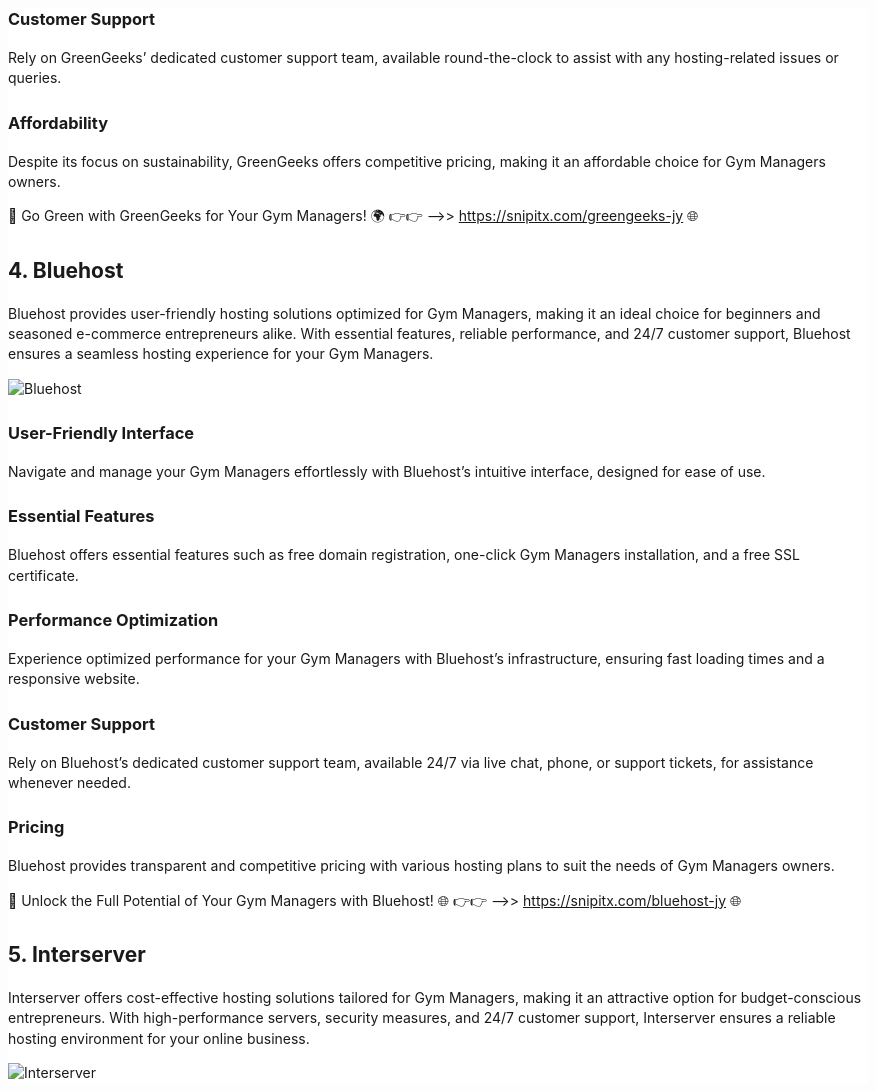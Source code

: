### Customer Support
Rely on GreenGeeks’ dedicated customer support team, available round-the-clock to assist with any hosting-related issues or queries.

### Affordability
Despite its focus on sustainability, GreenGeeks offers competitive pricing, making it an affordable choice for Gym Managers owners.

🌿 Go Green with GreenGeeks for Your Gym Managers! 🌍
👉👉 -->> https://snipitx.com/greengeeks-jy 🌐

## 4. Bluehost

Bluehost provides user-friendly hosting solutions optimized for Gym Managers, making it an ideal choice for beginners and seasoned e-commerce entrepreneurs alike. With essential features, reliable performance, and 24/7 customer support, Bluehost ensures a seamless hosting experience for your Gym Managers.

![Bluehost](https://i.imgur.com/PasFF9E.jpeg "Bluehost Hosting")

### User-Friendly Interface
Navigate and manage your Gym Managers effortlessly with Bluehost’s intuitive interface, designed for ease of use.

### Essential Features
Bluehost offers essential features such as free domain registration, one-click Gym Managers installation, and a free SSL certificate.

### Performance Optimization
Experience optimized performance for your Gym Managers with Bluehost’s infrastructure, ensuring fast loading times and a responsive website.

### Customer Support
Rely on Bluehost’s dedicated customer support team, available 24/7 via live chat, phone, or support tickets, for assistance whenever needed.

### Pricing
Bluehost provides transparent and competitive pricing with various hosting plans to suit the needs of Gym Managers owners.

🚀 Unlock the Full Potential of Your Gym Managers with Bluehost! 🌐
👉👉 -->> https://snipitx.com/bluehost-jy 🌐

## 5. Interserver

Interserver offers cost-effective hosting solutions tailored for Gym Managers, making it an attractive option for budget-conscious entrepreneurs. With high-performance servers, security measures, and 24/7 customer support, Interserver ensures a reliable hosting environment for your online business.

![Interserver](https://i.imgur.com/OM5dOEW.jpeg "Interserver Hosting")
